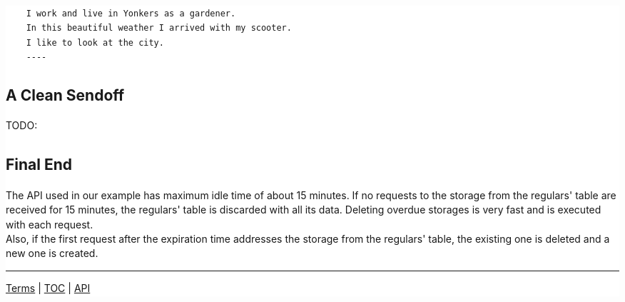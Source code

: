 ```
    I work and live in Yonkers as a gardener.
    In this beautiful weather I arrived with my scooter.
    I like to look at the city.
    ----
```


## A Clean Sendoff

TODO:


## Final End

The API used in our example has maximum idle time of about 15 minutes.
If no requests to the storage from the regulars' table are received for 15
minutes, the regulars' table is discarded with all its data. Deleting overdue
storages is very fast and is executed with each request.  
Also, if the first request after the expiration time addresses the storage from
the regulars' table, the existing one is deleted and a new one is created.



- - -

[Terms](terms.md) | [TOC](README.md) | [API](api.md)
